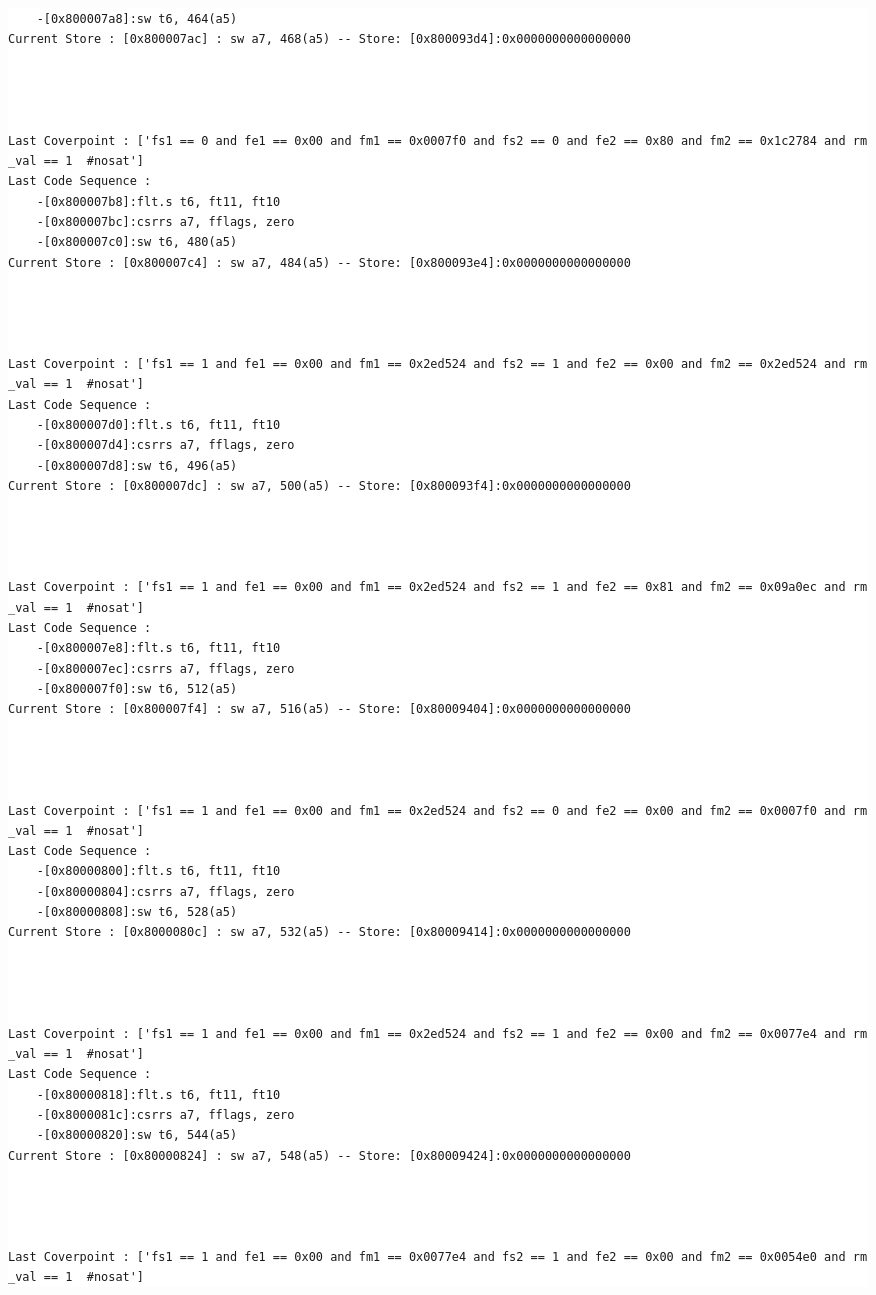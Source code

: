 ```
	-[0x800007a8]:sw t6, 464(a5)
Current Store : [0x800007ac] : sw a7, 468(a5) -- Store: [0x800093d4]:0x0000000000000000




Last Coverpoint : ['fs1 == 0 and fe1 == 0x00 and fm1 == 0x0007f0 and fs2 == 0 and fe2 == 0x80 and fm2 == 0x1c2784 and rm_val == 1  #nosat']
Last Code Sequence : 
	-[0x800007b8]:flt.s t6, ft11, ft10
	-[0x800007bc]:csrrs a7, fflags, zero
	-[0x800007c0]:sw t6, 480(a5)
Current Store : [0x800007c4] : sw a7, 484(a5) -- Store: [0x800093e4]:0x0000000000000000




Last Coverpoint : ['fs1 == 1 and fe1 == 0x00 and fm1 == 0x2ed524 and fs2 == 1 and fe2 == 0x00 and fm2 == 0x2ed524 and rm_val == 1  #nosat']
Last Code Sequence : 
	-[0x800007d0]:flt.s t6, ft11, ft10
	-[0x800007d4]:csrrs a7, fflags, zero
	-[0x800007d8]:sw t6, 496(a5)
Current Store : [0x800007dc] : sw a7, 500(a5) -- Store: [0x800093f4]:0x0000000000000000




Last Coverpoint : ['fs1 == 1 and fe1 == 0x00 and fm1 == 0x2ed524 and fs2 == 1 and fe2 == 0x81 and fm2 == 0x09a0ec and rm_val == 1  #nosat']
Last Code Sequence : 
	-[0x800007e8]:flt.s t6, ft11, ft10
	-[0x800007ec]:csrrs a7, fflags, zero
	-[0x800007f0]:sw t6, 512(a5)
Current Store : [0x800007f4] : sw a7, 516(a5) -- Store: [0x80009404]:0x0000000000000000




Last Coverpoint : ['fs1 == 1 and fe1 == 0x00 and fm1 == 0x2ed524 and fs2 == 0 and fe2 == 0x00 and fm2 == 0x0007f0 and rm_val == 1  #nosat']
Last Code Sequence : 
	-[0x80000800]:flt.s t6, ft11, ft10
	-[0x80000804]:csrrs a7, fflags, zero
	-[0x80000808]:sw t6, 528(a5)
Current Store : [0x8000080c] : sw a7, 532(a5) -- Store: [0x80009414]:0x0000000000000000




Last Coverpoint : ['fs1 == 1 and fe1 == 0x00 and fm1 == 0x2ed524 and fs2 == 1 and fe2 == 0x00 and fm2 == 0x0077e4 and rm_val == 1  #nosat']
Last Code Sequence : 
	-[0x80000818]:flt.s t6, ft11, ft10
	-[0x8000081c]:csrrs a7, fflags, zero
	-[0x80000820]:sw t6, 544(a5)
Current Store : [0x80000824] : sw a7, 548(a5) -- Store: [0x80009424]:0x0000000000000000




Last Coverpoint : ['fs1 == 1 and fe1 == 0x00 and fm1 == 0x0077e4 and fs2 == 1 and fe2 == 0x00 and fm2 == 0x0054e0 and rm_val == 1  #nosat']
```